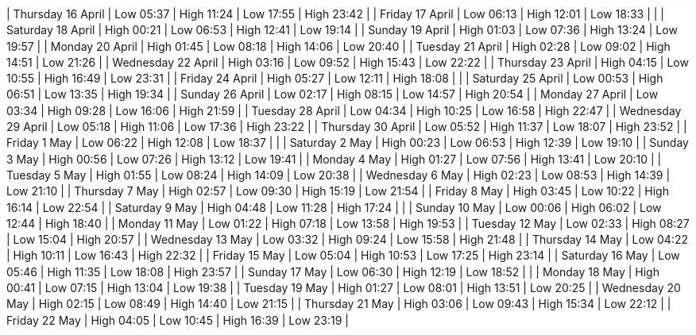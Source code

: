 | Thursday 16 April | Low 05:37 | High 11:24 | Low 17:55 | High 23:42 | 
| Friday 17 April | Low 06:13 | High 12:01 | Low 18:33 |  | 
| Saturday 18 April | High 00:21 | Low 06:53 | High 12:41 | Low 19:14 | 
| Sunday 19 April | High 01:03 | Low 07:36 | High 13:24 | Low 19:57 | 
| Monday 20 April | High 01:45 | Low 08:18 | High 14:06 | Low 20:40 | 
| Tuesday 21 April | High 02:28 | Low 09:02 | High 14:51 | Low 21:26 | 
| Wednesday 22 April | High 03:16 | Low 09:52 | High 15:43 | Low 22:22 | 
| Thursday 23 April | High 04:15 | Low 10:55 | High 16:49 | Low 23:31 | 
| Friday 24 April | High 05:27 | Low 12:11 | High 18:08 |  | 
| Saturday 25 April | Low 00:53 | High 06:51 | Low 13:35 | High 19:34 | 
| Sunday 26 April | Low 02:17 | High 08:15 | Low 14:57 | High 20:54 | 
| Monday 27 April | Low 03:34 | High 09:28 | Low 16:06 | High 21:59 | 
| Tuesday 28 April | Low 04:34 | High 10:25 | Low 16:58 | High 22:47 | 
| Wednesday 29 April | Low 05:18 | High 11:06 | Low 17:36 | High 23:22 | 
| Thursday 30 April | Low 05:52 | High 11:37 | Low 18:07 | High 23:52 | 
| Friday 1 May | Low 06:22 | High 12:08 | Low 18:37 |  | 
| Saturday 2 May | High 00:23 | Low 06:53 | High 12:39 | Low 19:10 | 
| Sunday 3 May | High 00:56 | Low 07:26 | High 13:12 | Low 19:41 | 
| Monday 4 May | High 01:27 | Low 07:56 | High 13:41 | Low 20:10 | 
| Tuesday 5 May | High 01:55 | Low 08:24 | High 14:09 | Low 20:38 | 
| Wednesday 6 May | High 02:23 | Low 08:53 | High 14:39 | Low 21:10 | 
| Thursday 7 May | High 02:57 | Low 09:30 | High 15:19 | Low 21:54 | 
| Friday 8 May | High 03:45 | Low 10:22 | High 16:14 | Low 22:54 | 
| Saturday 9 May | High 04:48 | Low 11:28 | High 17:24 |  | 
| Sunday 10 May | Low 00:06 | High 06:02 | Low 12:44 | High 18:40 | 
| Monday 11 May | Low 01:22 | High 07:18 | Low 13:58 | High 19:53 | 
| Tuesday 12 May | Low 02:33 | High 08:27 | Low 15:04 | High 20:57 | 
| Wednesday 13 May | Low 03:32 | High 09:24 | Low 15:58 | High 21:48 | 
| Thursday 14 May | Low 04:22 | High 10:11 | Low 16:43 | High 22:32 | 
| Friday 15 May | Low 05:04 | High 10:53 | Low 17:25 | High 23:14 | 
| Saturday 16 May | Low 05:46 | High 11:35 | Low 18:08 | High 23:57 | 
| Sunday 17 May | Low 06:30 | High 12:19 | Low 18:52 |  | 
| Monday 18 May | High 00:41 | Low 07:15 | High 13:04 | Low 19:38 | 
| Tuesday 19 May | High 01:27 | Low 08:01 | High 13:51 | Low 20:25 | 
| Wednesday 20 May | High 02:15 | Low 08:49 | High 14:40 | Low 21:15 | 
| Thursday 21 May | High 03:06 | Low 09:43 | High 15:34 | Low 22:12 | 
| Friday 22 May | High 04:05 | Low 10:45 | High 16:39 | Low 23:19 | 